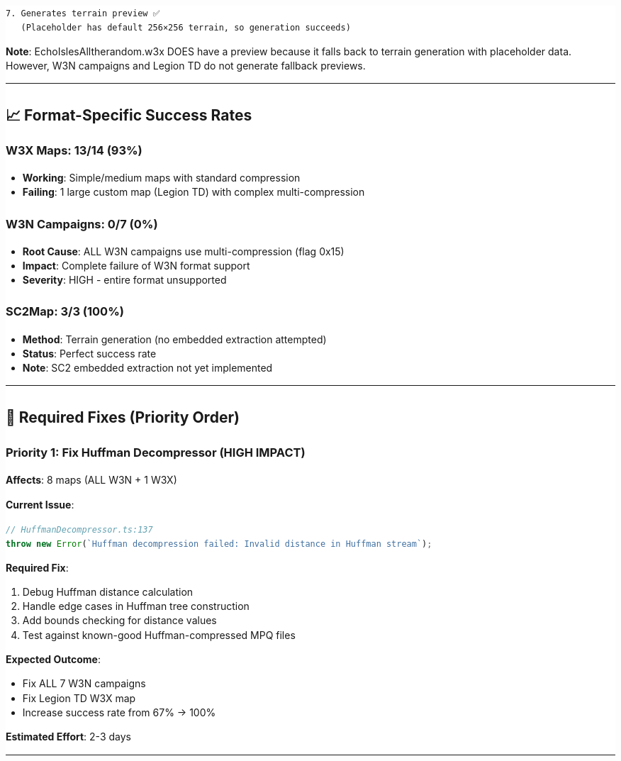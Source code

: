 ```
7. Generates terrain preview ✅
   (Placeholder has default 256×256 terrain, so generation succeeds)
```

**Note**: EchoIslesAlltherandom.w3x DOES have a preview because it falls back to terrain generation with placeholder data. However, W3N campaigns and Legion TD do not generate fallback previews.

---

## 📈 Format-Specific Success Rates

### W3X Maps: 13/14 (93%)
- **Working**: Simple/medium maps with standard compression
- **Failing**: 1 large custom map (Legion TD) with complex multi-compression

### W3N Campaigns: 0/7 (0%)
- **Root Cause**: ALL W3N campaigns use multi-compression (flag 0x15)
- **Impact**: Complete failure of W3N format support
- **Severity**: HIGH - entire format unsupported

### SC2Map: 3/3 (100%)
- **Method**: Terrain generation (no embedded extraction attempted)
- **Status**: Perfect success rate
- **Note**: SC2 embedded extraction not yet implemented

---

## 🎯 Required Fixes (Priority Order)

### Priority 1: Fix Huffman Decompressor (HIGH IMPACT)
**Affects**: 8 maps (ALL W3N + 1 W3X)

**Current Issue**:
```typescript
// HuffmanDecompressor.ts:137
throw new Error(`Huffman decompression failed: Invalid distance in Huffman stream`);
```

**Required Fix**:
1. Debug Huffman distance calculation
2. Handle edge cases in Huffman tree construction
3. Add bounds checking for distance values
4. Test against known-good Huffman-compressed MPQ files

**Expected Outcome**:
- Fix ALL 7 W3N campaigns
- Fix Legion TD W3X map
- Increase success rate from 67% → 100%

**Estimated Effort**: 2-3 days

---
